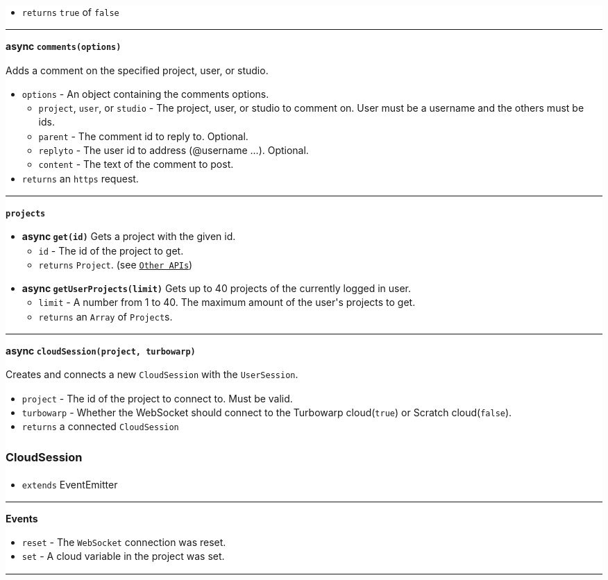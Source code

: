 - `returns` `true` of `false`

---

<a name="uscomment"></a>
**async `comments(options)`**

Adds a comment on the specified project, user, or studio.

- `options` - An object containing the comments options.
  - `project`, `user`, or `studio` - The project, user, or studio to comment on. User must be a username and the others must be ids.
  - `parent` - The comment id to reply to. Optional.
  - `replyto` - The user id to address (@username ...). Optional.
  - `content` - The text of the comment to post.
- `returns` an `https` request.

---

<a name="usprojects"></a>
**`projects`**

<a name="usprojectsget"></a>

- **async `get(id)`** Gets a project with the given id.
  - `id` - The id of the project to get.
  - `returns` `Project`. (see [`Other APIs`](#otherapis))

<a name="usprojectsgetuserprojects"></a>

- **async `getUserProjects(limit)`** Gets up to 40 projects of the currently logged in user.
  - `limit` - A number from 1 to 40. The maximum amount of the user's projects to get.
  - `returns` an `Array` of `Project`s.

---

<a name="uscloudsession"></a>
**async `cloudSession(project, turbowarp)`**

Creates and connects a new `CloudSession` with the `UserSession`.

- `project` - The id of the project to connect to. Must be valid.
- `turbowarp` - Whether the WebSocket should connect to the Turbowarp cloud(`true`) or Scratch cloud(`false`).
- `returns` a connected `CloudSession`

<a name="cs"></a>

### CloudSession

- `extends` EventEmitter

---

<a name="csevents"></a>
**Events**

- `reset` - The `WebSocket` connection was reset.
- `set` - A cloud variable in the project was set.

---